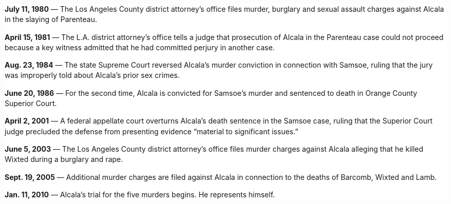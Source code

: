   <p>
    <strong>July 11, 1980</strong> — The Los Angeles County district attorney’s office files murder, burglary and sexual assault charges against Alcala in the slaying of Parenteau.<br /> <strong></strong>
  </p>
  
  <p>
    <strong>April 15, 1981</strong> — The L.A. district attorney’s office tells a judge that prosecution of Alcala in the Parenteau case could not proceed because a key witness admitted that he had committed perjury in another case.
  </p>
  
  <p>
    <strong>Aug. 23, 1984</strong> — The state Supreme Court reversed Alcala’s murder conviction in connection with Samsoe, ruling that the jury was improperly told about Alcala’s prior sex crimes.
  </p>
  
  <p>
    <strong>June 20, 1986</strong> — For the second time, Alcala is convicted for Samsoe’s murder and sentenced to death in Orange County Superior Court.
  </p>
  
  <p>
    <strong>April 2, 2001</strong> — A federal appellate court overturns Alcala’s death sentence in the Samsoe case, ruling that the Superior Court judge precluded the defense from presenting evidence “material to significant issues.”
  </p>
  
  <p>
    <strong>June 5, 2003</strong> — The Los Angeles County district attorney’s office files murder charges against Alcala alleging that he killed Wixted during a burglary and rape.
  </p>
  
  <p>
    <strong>Sept. 19, 2005</strong> — Additional murder charges are filed against Alcala in connection to the deaths of Barcomb, Wixted and Lamb.
  </p>
  
  <p>
    <strong>Jan. 11, 2010</strong> — Alcala’s trial for the five murders begins. He represents himself.
  </p>